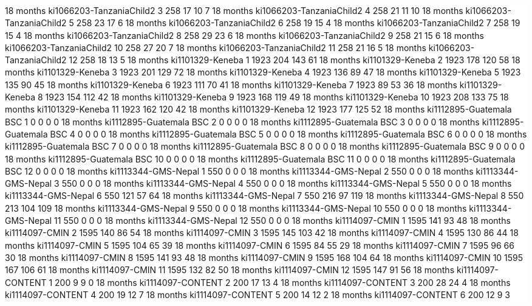 18 months   ki1066203-TanzaniaChild2   3      258    17     10      7
18 months   ki1066203-TanzaniaChild2   4      258    21     11     10
18 months   ki1066203-TanzaniaChild2   5      258    23     17      6
18 months   ki1066203-TanzaniaChild2   6      258    19     15      4
18 months   ki1066203-TanzaniaChild2   7      258    19     15      4
18 months   ki1066203-TanzaniaChild2   8      258    29     23      6
18 months   ki1066203-TanzaniaChild2   9      258    21     15      6
18 months   ki1066203-TanzaniaChild2   10     258    27     20      7
18 months   ki1066203-TanzaniaChild2   11     258    21     16      5
18 months   ki1066203-TanzaniaChild2   12     258    18     13      5
18 months   ki1101329-Keneba           1     1923   204    143     61
18 months   ki1101329-Keneba           2     1923   178    120     58
18 months   ki1101329-Keneba           3     1923   201    129     72
18 months   ki1101329-Keneba           4     1923   136     89     47
18 months   ki1101329-Keneba           5     1923   135     90     45
18 months   ki1101329-Keneba           6     1923   111     70     41
18 months   ki1101329-Keneba           7     1923    89     53     36
18 months   ki1101329-Keneba           8     1923   154    112     42
18 months   ki1101329-Keneba           9     1923   168    119     49
18 months   ki1101329-Keneba           10    1923   208    133     75
18 months   ki1101329-Keneba           11    1923   162    120     42
18 months   ki1101329-Keneba           12    1923   177    125     52
18 months   ki1112895-Guatemala BSC    1        0     0      0      0
18 months   ki1112895-Guatemala BSC    2        0     0      0      0
18 months   ki1112895-Guatemala BSC    3        0     0      0      0
18 months   ki1112895-Guatemala BSC    4        0     0      0      0
18 months   ki1112895-Guatemala BSC    5        0     0      0      0
18 months   ki1112895-Guatemala BSC    6        0     0      0      0
18 months   ki1112895-Guatemala BSC    7        0     0      0      0
18 months   ki1112895-Guatemala BSC    8        0     0      0      0
18 months   ki1112895-Guatemala BSC    9        0     0      0      0
18 months   ki1112895-Guatemala BSC    10       0     0      0      0
18 months   ki1112895-Guatemala BSC    11       0     0      0      0
18 months   ki1112895-Guatemala BSC    12       0     0      0      0
18 months   ki1113344-GMS-Nepal        1      550     0      0      0
18 months   ki1113344-GMS-Nepal        2      550     0      0      0
18 months   ki1113344-GMS-Nepal        3      550     0      0      0
18 months   ki1113344-GMS-Nepal        4      550     0      0      0
18 months   ki1113344-GMS-Nepal        5      550     0      0      0
18 months   ki1113344-GMS-Nepal        6      550   121     57     64
18 months   ki1113344-GMS-Nepal        7      550   216     97    119
18 months   ki1113344-GMS-Nepal        8      550   213    104    109
18 months   ki1113344-GMS-Nepal        9      550     0      0      0
18 months   ki1113344-GMS-Nepal        10     550     0      0      0
18 months   ki1113344-GMS-Nepal        11     550     0      0      0
18 months   ki1113344-GMS-Nepal        12     550     0      0      0
18 months   ki1114097-CMIN             1     1595   141     93     48
18 months   ki1114097-CMIN             2     1595   140     86     54
18 months   ki1114097-CMIN             3     1595   145    103     42
18 months   ki1114097-CMIN             4     1595   130     86     44
18 months   ki1114097-CMIN             5     1595   104     65     39
18 months   ki1114097-CMIN             6     1595    84     55     29
18 months   ki1114097-CMIN             7     1595    96     66     30
18 months   ki1114097-CMIN             8     1595   141     93     48
18 months   ki1114097-CMIN             9     1595   168    104     64
18 months   ki1114097-CMIN             10    1595   167    106     61
18 months   ki1114097-CMIN             11    1595   132     82     50
18 months   ki1114097-CMIN             12    1595   147     91     56
18 months   ki1114097-CONTENT          1      200     9      9      0
18 months   ki1114097-CONTENT          2      200    17     13      4
18 months   ki1114097-CONTENT          3      200    28     24      4
18 months   ki1114097-CONTENT          4      200    19     12      7
18 months   ki1114097-CONTENT          5      200    14     12      2
18 months   ki1114097-CONTENT          6      200    12      9      3